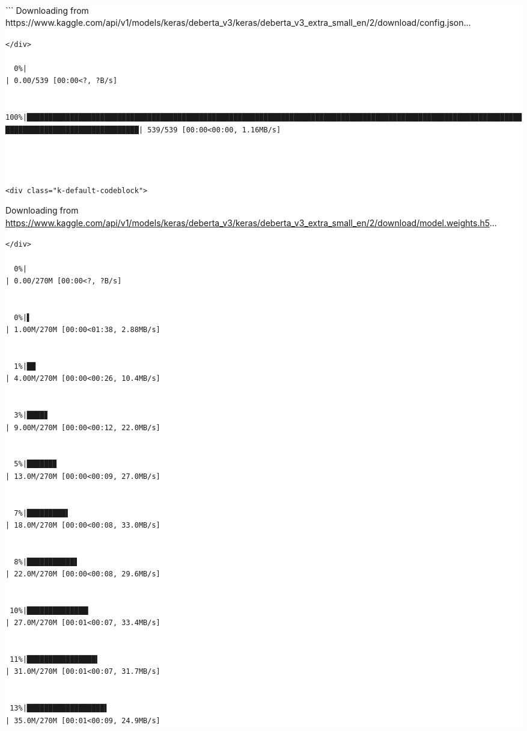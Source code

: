 <div class="k-default-codeblock">
```
Downloading from https://www.kaggle.com/api/v1/models/keras/deberta_v3/keras/deberta_v3_extra_small_en/2/download/config.json...

```
</div>
    
  0%|                                                                                                                                                         | 0.00/539 [00:00<?, ?B/s]

    
100%|██████████████████████████████████████████████████████████████████████████████████████████████████████████████████████████████████████████████████| 539/539 [00:00<00:00, 1.16MB/s]

    


<div class="k-default-codeblock">
```
Downloading from https://www.kaggle.com/api/v1/models/keras/deberta_v3/keras/deberta_v3_extra_small_en/2/download/model.weights.h5...

```
</div>
    
  0%|                                                                                                                                                        | 0.00/270M [00:00<?, ?B/s]

    
  0%|▌                                                                                                                                              | 1.00M/270M [00:00<01:38, 2.88MB/s]

    
  1%|██                                                                                                                                             | 4.00M/270M [00:00<00:26, 10.4MB/s]

    
  3%|████▊                                                                                                                                          | 9.00M/270M [00:00<00:12, 22.0MB/s]

    
  5%|██████▉                                                                                                                                        | 13.0M/270M [00:00<00:09, 27.0MB/s]

    
  7%|█████████▌                                                                                                                                     | 18.0M/270M [00:00<00:08, 33.0MB/s]

    
  8%|███████████▋                                                                                                                                   | 22.0M/270M [00:00<00:08, 29.6MB/s]

    
 10%|██████████████▎                                                                                                                                | 27.0M/270M [00:01<00:07, 33.4MB/s]

    
 11%|████████████████▍                                                                                                                              | 31.0M/270M [00:01<00:07, 31.7MB/s]

    
 13%|██████████████████▌                                                                                                                            | 35.0M/270M [00:01<00:09, 24.9MB/s]
